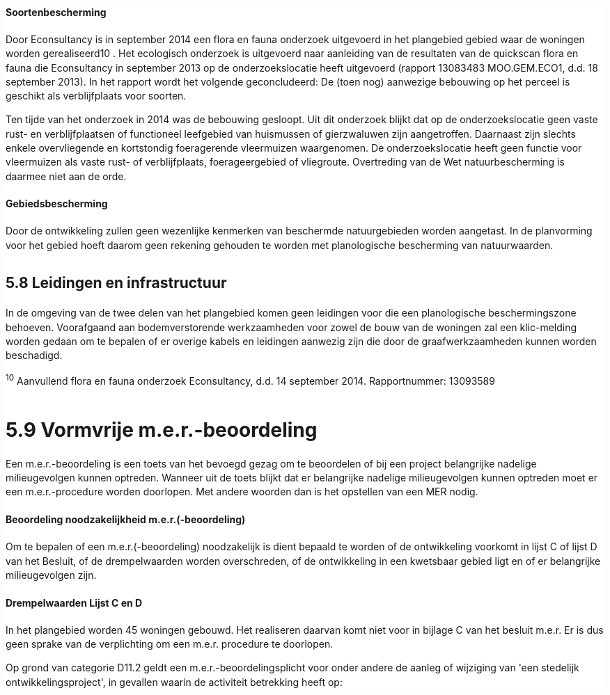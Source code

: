#### **Soortenbescherming**

Door Econsultancy is in september 2014 een flora en fauna onderzoek uitgevoerd in het plangebied gebied waar de woningen worden gerealiseerd10 . Het ecologisch onderzoek is uitgevoerd naar aanleiding van de resultaten van de quickscan flora en fauna die Econsultancy in september 2013 op de onderzoekslocatie heeft uitgevoerd (rapport 13083483 MOO.GEM.ECO1, d.d. 18 september 2013). In het rapport wordt het volgende geconcludeerd: De (toen nog) aanwezige bebouwing op het perceel is geschikt als verblijfplaats voor soorten.

Ten tijde van het onderzoek in 2014 was de bebouwing gesloopt. Uit dit onderzoek blijkt dat op de onderzoekslocatie geen vaste rust- en verblijfplaatsen of functioneel leefgebied van huismussen of gierzwaluwen zijn aangetroffen. Daarnaast zijn slechts enkele overvliegende en kortstondig foeragerende vleermuizen waargenomen. De onderzoekslocatie heeft geen functie voor vleermuizen als vaste rust- of verblijfplaats, foerageergebied of vliegroute. Overtreding van de Wet natuurbescherming is daarmee niet aan de orde.

#### **Gebiedsbescherming**

Door de ontwikkeling zullen geen wezenlijke kenmerken van beschermde natuurgebieden worden aangetast. In de planvorming voor het gebied hoeft daarom geen rekening gehouden te worden met planologische bescherming van natuurwaarden.

## **5.8 Leidingen en infrastructuur**

In de omgeving van de twee delen van het plangebied komen geen leidingen voor die een planologische beschermingszone behoeven. Voorafgaand aan bodemverstorende werkzaamheden voor zowel de bouw van de woningen zal een klic-melding worden gedaan om te bepalen of er overige kabels en leidingen aanwezig zijn die door de graafwerkzaamheden kunnen worden beschadigd.

<sup>10</sup> Aanvullend flora en fauna onderzoek Econsultancy, d.d. 14 september 2014. Rapportnummer: 13093589

# **5.9 Vormvrije m.e.r.-beoordeling**

Een m.e.r.-beoordeling is een toets van het bevoegd gezag om te beoordelen of bij een project belangrijke nadelige milieugevolgen kunnen optreden. Wanneer uit de toets blijkt dat er belangrijke nadelige milieugevolgen kunnen optreden moet er een m.e.r.-procedure worden doorlopen. Met andere woorden dan is het opstellen van een MER nodig.

#### Beoordeling noodzakelijkheid m.e.r.(-beoordeling)

Om te bepalen of een m.e.r.(-beoordeling) noodzakelijk is dient bepaald te worden of de ontwikkeling voorkomt in lijst C of lijst D van het Besluit, of de drempelwaarden worden overschreden, of de ontwikkeling in een kwetsbaar gebied ligt en of er belangrijke milieugevolgen zijn.

#### Drempelwaarden Lijst C en D

In het plangebied worden 45 woningen gebouwd. Het realiseren daarvan komt niet voor in bijlage C van het besluit m.e.r. Er is dus geen sprake van de verplichting om een m.e.r. procedure te doorlopen.

Op grond van categorie D11.2 geldt een m.e.r.-beoordelingsplicht voor onder andere de aanleg of wijziging van 'een stedelijk ontwikkelingsproject', in gevallen waarin de activiteit betrekking heeft op:
